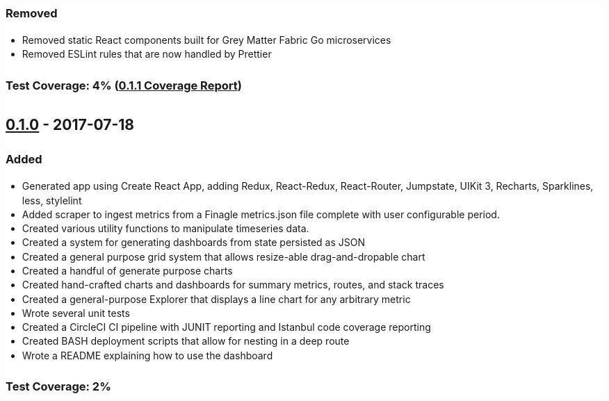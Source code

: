 ### Removed
- Removed static React components built for Grey Matter Fabric Go microservices
- Removed ESLint rules that are now handled by Prettier

### Test Coverage: 4% ([0.1.1 Coverage Report])

## [0.1.0] - 2017-07-18
### Added
- Generated app using Create React App, adding Redux, React-Redux, React-Router, Jumpstate, UIKit 3, Recharts, Sparklines, less, stylelint
- Added scraper to ingest metrics from a Finagle metrics.json file complete with user configurable period.
- Created various utility functions to manipulate timeseries data.
- Created a system for generating dashboards from state persisted as JSON
- Created a general purpose grid system that allows resize-able drag-and-dropable chart
- Created a handful of generate purpose charts
- Created hand-crafted charts and dashboards for summary metrics, routes, and stack traces
- Created a general-purpose Explorer that displays a line chart for any arbitrary metric
- Wrote several unit tests
- Created a CircleCI CI pipeline with JUNIT reporting and Istanbul code coverage reporting
- Created BASH deployment scripts that allow for nesting in a deep route
- Wrote a README explaining how to use the dashboard

### Test Coverage: 2%

[Unreleased]: https://github.com/DecipherNow/gm-fabric-dashboard/compare/v1.0.1...HEAD

[1.0.1]: https://github.com/DecipherNow/gm-fabric-dashboard/compare/v1.0.0...v1.0.1
[1.0.1 Coverage Report]: https://2276-85883218-gh.circle-artifacts.com/0/home/circleci/repo/coverage/lcov-report/index.html 
[1.0.1 Bundle Size Report]: https://2276-85883218-gh.circle-artifacts.com/0/home/circleci/repo/bundlesize/report.html
[1.0.1 Build]: https://2276-85883218-gh.circle-artifacts.com/0/home/circleci/repo/build.tar.gz

[1.0.0]: https://github.com/DecipherNow/gm-fabric-dashboard/compare/v0.9.1...v1.0.0
[1.0.0 Coverage Report]: https://2176-85883218-gh.circle-artifacts.com/0/home/circleci/repo/coverage/lcov-report/index.html
[1.0.0 Bundle Size Report]: https://2176-85883218-gh.circle-artifacts.com/0/home/circleci/repo/bundlesize/report.html
[1.0.0 Build]: https://2176-85883218-gh.circle-artifacts.com/0/home/circleci/repo/build.tar.gz

[0.9.1]: https://github.com/DecipherNow/gm-fabric-dashboard/compare/v0.9.0...v0.9.1
[0.9.1 Coverage Report]: https://1928-85883218-gh.circle-artifacts.com/0/home/circleci/repo/coverage/lcov-report/index.html
[0.9.1 Bundle Size Report]: https://1928-85883218-gh.circle-artifacts.com/0/home/circleci/repo/bundlesize/report.html
[0.9.1 Build]: https://1928-85883218-gh.circle-artifacts.com/0/home/circleci/repo/build.tar.gz
[0.9.0]: https://github.com/DecipherNow/gm-fabric-dashboard/compare/v0.8.1...v0.9.0
[0.9.0 Coverage Report]: https://1649-85883218-gh.circle-artifacts.com/0/home/circleci/repo/coverage/lcov-report/index.html
[0.9.0 Bundle Size Report]: https://1649-85883218-gh.circle-artifacts.com/0/home/circleci/repo/bundlesize/report.html
[0.9.0 Build]: https://1649-85883218-gh.circle-artifacts.com/0/home/circleci/repo/build.tar.gz
[0.8.1]: https://github.com/DecipherNow/gm-fabric-dashboard/compare/v0.8.0...v0.8.1
[0.8.1 Coverage Report]: https://1310-85883218-gh.circle-artifacts.com/0/home/circleci/repo/coverage/lcov-report/index.html
[0.8.1 Bundle Size Report]: https://1310-85883218-gh.circle-artifacts.com/0/home/circleci/repo/bundlesize/report.html
[0.8.1 Build]: https://1310-85883218-gh.circle-artifacts.com/0/home/circleci/repo/build.tar.gz
[0.8.0]: https://github.com/DecipherNow/gm-fabric-dashboard/compare/v0.7.1...v0.8.0
[0.8.0 Coverage Report]: https://1254-85883218-gh.circle-artifacts.com/0/home/circleci/repo/coverage/lcov-report/index.html
[0.8.0 Bundle Size Report]: https://1254-85883218-gh.circle-artifacts.com/0/home/circleci/repo/bundlesize/report.html
[0.8.0 Build]: https://1254-85883218-gh.circle-artifacts.com/0/home/circleci/repo/build.tar.gz
[0.7.1]: https://github.com/DecipherNow/gm-fabric-dashboard/compare/v0.7.0...v0.7.1
[0.7.1 Coverage Report]: https://1014-85883218-gh.circle-artifacts.com/0/home/circleci/repo/coverage/lcov-report/index.html
[0.7.1 Bundle Size Report]: https://1014-85883218-gh.circle-artifacts.com/0/home/circleci/repo/bundlesize/report.html
[0.7.1 Build]: https://1014-85883218-gh.circle-artifacts.com/0/home/circleci/repo/build.tar.gz
[0.7.0]: https://github.com/DecipherNow/gm-fabric-dashboard/compare/v0.6.0...v0.7.0
[0.7.0 Coverage Report]: https://948-85883218-gh.circle-artifacts.com/0/home/circleci/repo/coverage/lcov-report/index.html
[0.7.0 Bundle Size Report]: https://948-85883218-gh.circle-artifacts.com/0/home/circleci/repo/bundlesize/report.html
[0.7.0 Build]: https://948-85883218-gh.circle-artifacts.com/0/home/circleci/repo/build.tar.gz
[0.6.0]: https://github.com/DecipherNow/gm-fabric-dashboard/compare/v0.5.0...v0.6.0
[0.6.0 Coverage Report]: https://781-85883218-gh.circle-artifacts.com/0/home/circleci/repo/coverage/lcov-report/index.html
[0.6.0 Bundle Size Report]: https://781-85883218-gh.circle-artifacts.com/0/home/circleci/repo/bundlesize/report.html
[0.6.0 Build]: https://781-85883218-gh.circle-artifacts.com/0/home/circleci/repo/build.tar.gz
[0.5.0]: https://github.com/DecipherNow/gm-fabric-dashboard/compare/v0.4.0...v0.5.0
[0.5.0 Coverage Report]: https://703-85883218-gh.circle-artifacts.com/0/home/circleci/repo/coverage/lcov-report/index.html
[0.5.0 Bundle Size Report]: https://703-85883218-gh.circle-artifacts.com/0/home/circleci/repo/bundlesize/report.html
[0.5.0 Build]: https://703-85883218-gh.circle-artifacts.com/0/home/circleci/repo/build.tar.gz
[0.4.0]: https://github.com/DecipherNow/gm-fabric-dashboard/compare/v0.3.3...v0.4.0
[0.4.0 Coverage Report]: https://682-85883218-gh.circle-artifacts.com/0/home/circleci/repo/coverage/lcov-report/index.html
[0.4.0 Bundle Size Report]: https://682-85883218-gh.circle-artifacts.com/0/home/circleci/repo/bundlesize/report.html
[0.4.0 Build]: https://682-85883218-gh.circle-artifacts.com/0/home/circleci/repo/build.tar.gz
[0.3.3]: https://github.com/DecipherNow/gm-fabric-dashboard/compare/v0.3.3...v0.3.3

[0.3.3 Coverage Report]: https://653-85883218-gh.circle-artifacts.com/0/home/circleci/repo/coverage/lcov-report/index.html
[0.3.3 Bundle Size Report]: https://653-85883218-gh.circle-artifacts.com/0/home/circleci/repo/bundlesize/report.html
[0.3.3 Build]: https://653-85883218-gh.circle-artifacts.com/0/home/circleci/repo/build.tar.gz
[0.3.2]: https://github.com/DecipherNow/gm-fabric-dashboard/compare/v0.3.1...v0.3.2
[0.3.2 Coverage Report]: https://606-85883218-gh.circle-artifacts.com/0/home/circleci/repo/coverage/lcov-report/index.html
[0.3.2 Bundle Size Report]: https://606-85883218-gh.circle-artifacts.com/0/home/circleci/repo/bundlesize/report.html
[0.3.2 Build]: https://606-85883218-gh.circle-artifacts.com/0/home/circleci/repo/build.tar.gz
[0.3.1]: https://github.com/DecipherNow/gm-fabric-dashboard/compare/v0.3.0...v0.3.1
[0.3.1 Coverage Report]: https://538-85883218-gh.circle-artifacts.com/0/home/circleci/repo/coverage/lcov-report/index.html
[0.3.1 Bundle Size Report]: https://538-85883218-gh.circle-artifacts.com/0/home/circleci/repo/bundlesize/report.html
[0.3.1 Build]: https://538-85883218-gh.circle-artifacts.com/0/home/circleci/repo/build.tar.gz
[0.3.0]: https://github.com/DecipherNow/gm-fabric-dashboard/compare/v0.2.1...v0.3.0
[0.3.0 Coverage Report]: https://493-85883218-gh.circle-artifacts.com/0/home/circleci/repo/coverage/lcov-report/index.html
[0.3.0 Bundle Size Report]: https://493-85883218-gh.circle-artifacts.com/0/home/circleci/repo/bundlesize/report.html
[0.3.0 Build]: https://493-85883218-gh.circle-artifacts.com/0/home/circleci/repo/build.tar.gz
[0.2.1]: https://github.com/DecipherNow/gm-fabric-dashboard/compare/v0.2.0...v0.2.1
[0.2.1 Coverage Report]: https://354-85883218-gh.circle-artifacts.com/0/home/circleci/repo/coverage/lcov-report/index.html
[0.2.1 Bundle Size Report]: https://354-85883218-gh.circle-artifacts.com/0/home/circleci/repo/bundlesize/report.html
[0.2.1 Build]: https://354-85883218-gh.circle-artifacts.com/0/home/circleci/repo/build.tar.gz
[0.2.0]: https://github.com/DecipherNow/gm-fabric-dashboard/compare/v0.1.1...v0.2.0
[0.2.0 Coverage Report]: https://309-85883218-gh.circle-artifacts.com/0/home/circleci/repo/coverage/lcov-report/index.html
[0.1.1]: https://github.com/DecipherNow/gm-fabric-dashboard/compare/v0.1.0...v0.1.1
[0.1.1 Coverage Report]: https://258-85883218-gh.circle-artifacts.com/0/home/circleci/repo/coverage/lcov-report/index.html
[0.1.0]: https://github.com/DecipherNow/gm-fabric-dashboard/compare/5a0e78...v0.1.0